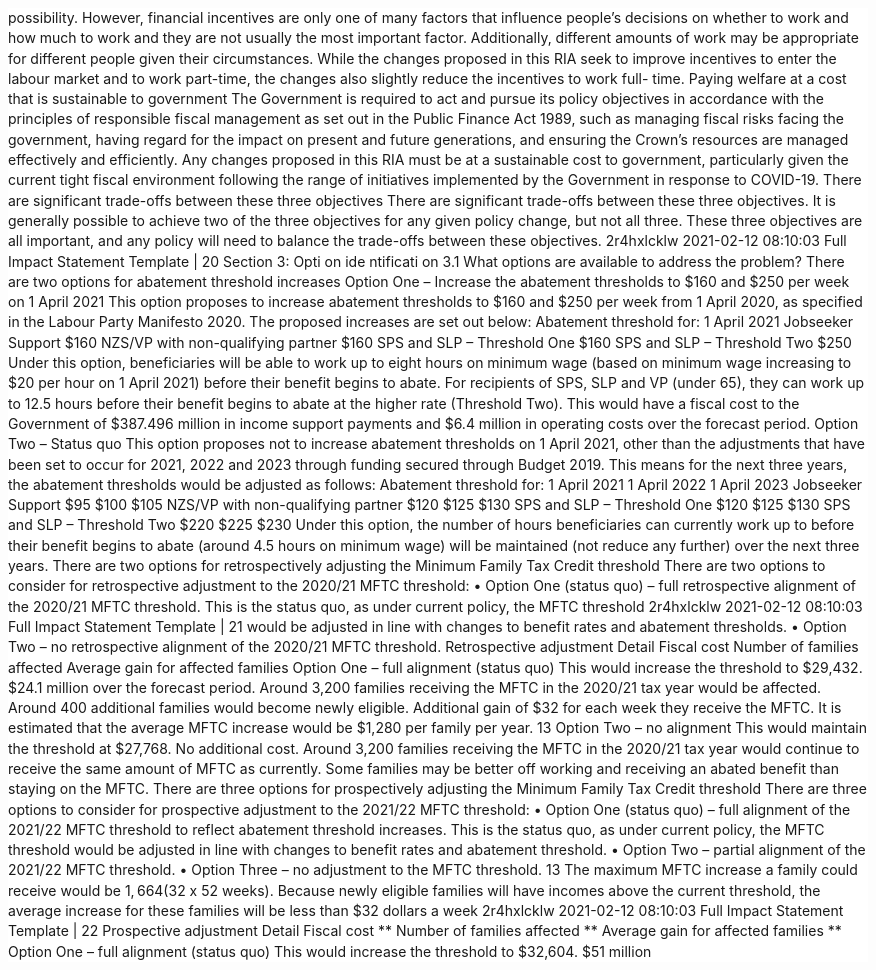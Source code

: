 possibility. However, financial incentives are only one of many factors that influence people’s decisions on whether to work and how much to work and they are not usually the most important factor. Additionally, different amounts of work may be appropriate for different people given their circumstances. While the changes proposed in this RIA seek to improve incentives to enter the labour market and to work part-time, the changes also slightly reduce the incentives to work full- time. Paying welfare at a cost that is sustainable to government The Government is required to act and pursue its policy objectives in accordance with the principles of responsible fiscal management as set out in the Public Finance Act 1989, such as managing fiscal risks facing the government, having regard for the impact on present and future generations, and ensuring the Crown’s resources are managed effectively and efficiently. Any changes proposed in this RIA must be at a sustainable cost to government, particularly given the current tight fiscal environment following the range of initiatives implemented by the Government in response to COVID-19. There are significant trade-offs between these three objectives There are significant trade-offs between these three objectives. It is generally possible to achieve two of the three objectives for any given policy change, but not all three. These three objectives are all important, and any policy will need to balance the trade-offs between these objectives. 2r4hxlcklw 2021-02-12 08:10:03 Full Impact Statement Template | 20 Section 3: Opti on ide ntificati on 3.1 What options are available to address the problem? There are two options for abatement threshold increases Option One – Increase the abatement thresholds to $160 and $250 per week on 1 April 2021 This option proposes to increase abatement thresholds to $160 and $250 per week from 1 April 2020, as specified in the Labour Party Manifesto 2020. The proposed increases are set out below: Abatement threshold for: 1 April 2021 Jobseeker Support $160 NZS/VP with non-qualifying partner $160 SPS and SLP – Threshold One $160 SPS and SLP – Threshold Two $250 Under this option, beneficiaries will be able to work up to eight hours on minimum wage (based on minimum wage increasing to $20 per hour on 1 April 2021) before their benefit begins to abate. For recipients of SPS, SLP and VP (under 65), they can work up to 12.5 hours before their benefit begins to abate at the higher rate (Threshold Two). This would have a fiscal cost to the Government of $387.496 million in income support payments and $6.4 million in operating costs over the forecast period. Option Two – Status quo This option proposes not to increase abatement thresholds on 1 April 2021, other than the adjustments that have been set to occur for 2021, 2022 and 2023 through funding secured through Budget 2019. This means for the next three years, the abatement thresholds would be adjusted as follows: Abatement threshold for: 1 April 2021 1 April 2022 1 April 2023 Jobseeker Support $95 $100 $105 NZS/VP with non-qualifying partner $120 $125 $130 SPS and SLP – Threshold One $120 $125 $130 SPS and SLP – Threshold Two $220 $225 $230 Under this option, the number of hours beneficiaries can currently work up to before their benefit begins to abate (around 4.5 hours on minimum wage) will be maintained (not reduce any further) over the next three years. There are two options for retrospectively adjusting the Minimum Family Tax Credit threshold There are two options to consider for retrospective adjustment to the 2020/21 MFTC threshold: • Option One (status quo) – full retrospective alignment of the 2020/21 MFTC threshold. This is the status quo, as under current policy, the MFTC threshold 2r4hxlcklw 2021-02-12 08:10:03 Full Impact Statement Template | 21 would be adjusted in line with changes to benefit rates and abatement thresholds. • Option Two – no retrospective alignment of the 2020/21 MFTC threshold. Retrospective adjustment Detail Fiscal cost Number of families affected Average gain for affected families Option One – full alignment (status quo) This would increase the threshold to $29,432. $24.1 million over the forecast period. Around 3,200 families receiving the MFTC in the 2020/21 tax year would be affected. Around 400 additional families would become newly eligible. Additional gain of $32 for each week they receive the MFTC. It is estimated that the average MFTC increase would be $1,280 per family per year. 13 Option Two – no alignment This would maintain the threshold at $27,768. No additional cost. Around 3,200 families receiving the MFTC in the 2020/21 tax year would continue to receive the same amount of MFTC as currently. Some families may be better off working and receiving an abated benefit than staying on the MFTC. There are three options for prospectively adjusting the Minimum Family Tax Credit threshold There are three options to consider for prospective adjustment to the 2021/22 MFTC threshold: • Option One (status quo) – full alignment of the 2021/22 MFTC threshold to reflect abatement threshold increases. This is the status quo, as under current policy, the MFTC threshold would be adjusted in line with changes to benefit rates and abatement threshold. • Option Two – partial alignment of the 2021/22 MFTC threshold. • Option Three – no adjustment to the MFTC threshold. 13 The maximum MFTC increase a family could receive would be $1,664 ($32 x 52 weeks). Because newly eligible families will have incomes above the current threshold, the average increase for these families will be less than $32 dollars a week 2r4hxlcklw 2021-02-12 08:10:03 Full Impact Statement Template | 22 Prospective adjustment Detail Fiscal cost \*\* Number of families affected \*\* Average gain for affected families \*\* Option One – full alignment (status quo) This would increase the threshold to $32,604. $51 million